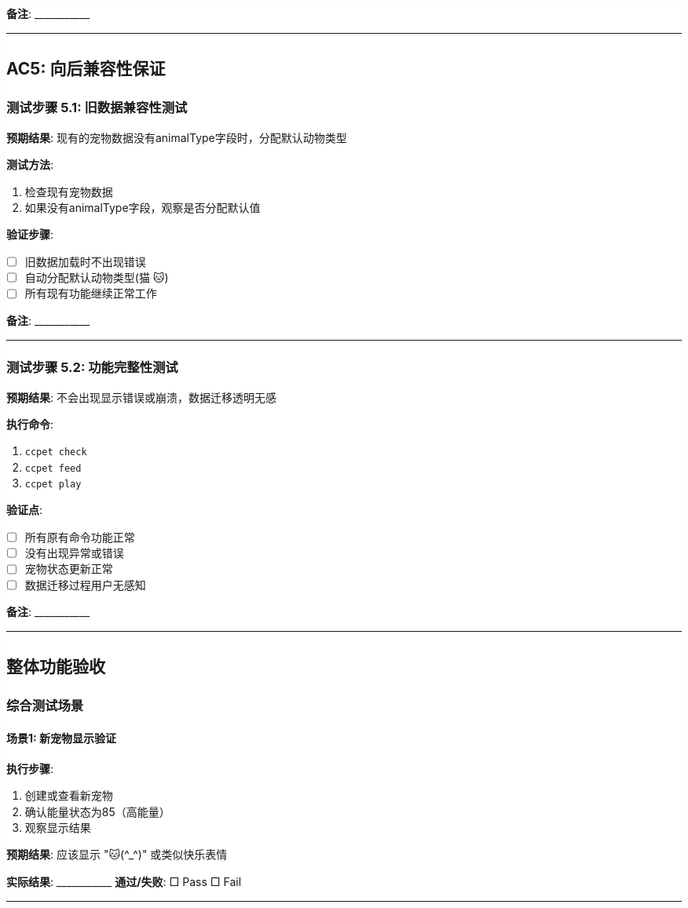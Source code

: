 **备注**: ___________

---

## AC5: 向后兼容性保证

### 测试步骤 5.1: 旧数据兼容性测试
**预期结果**: 现有的宠物数据没有animalType字段时，分配默认动物类型

**测试方法**:
1. 检查现有宠物数据
2. 如果没有animalType字段，观察是否分配默认值

**验证步骤**:
- [ ] 旧数据加载时不出现错误
- [ ] 自动分配默认动物类型(猫 🐱)
- [ ] 所有现有功能继续正常工作

**备注**: ___________

---

### 测试步骤 5.2: 功能完整性测试
**预期结果**: 不会出现显示错误或崩溃，数据迁移透明无感

**执行命令**: 
1. `ccpet check`
2. `ccpet feed`
3. `ccpet play`

**验证点**:
- [ ] 所有原有命令功能正常
- [ ] 没有出现异常或错误
- [ ] 宠物状态更新正常
- [ ] 数据迁移过程用户无感知

**备注**: ___________

---

## 整体功能验收

### 综合测试场景

#### 场景1: 新宠物显示验证
**执行步骤**:
1. 创建或查看新宠物
2. 确认能量状态为85（高能量）
3. 观察显示结果

**预期结果**: 应该显示 "🐱(^_^)" 或类似快乐表情

**实际结果**: ___________
**通过/失败**: □ Pass □ Fail

---